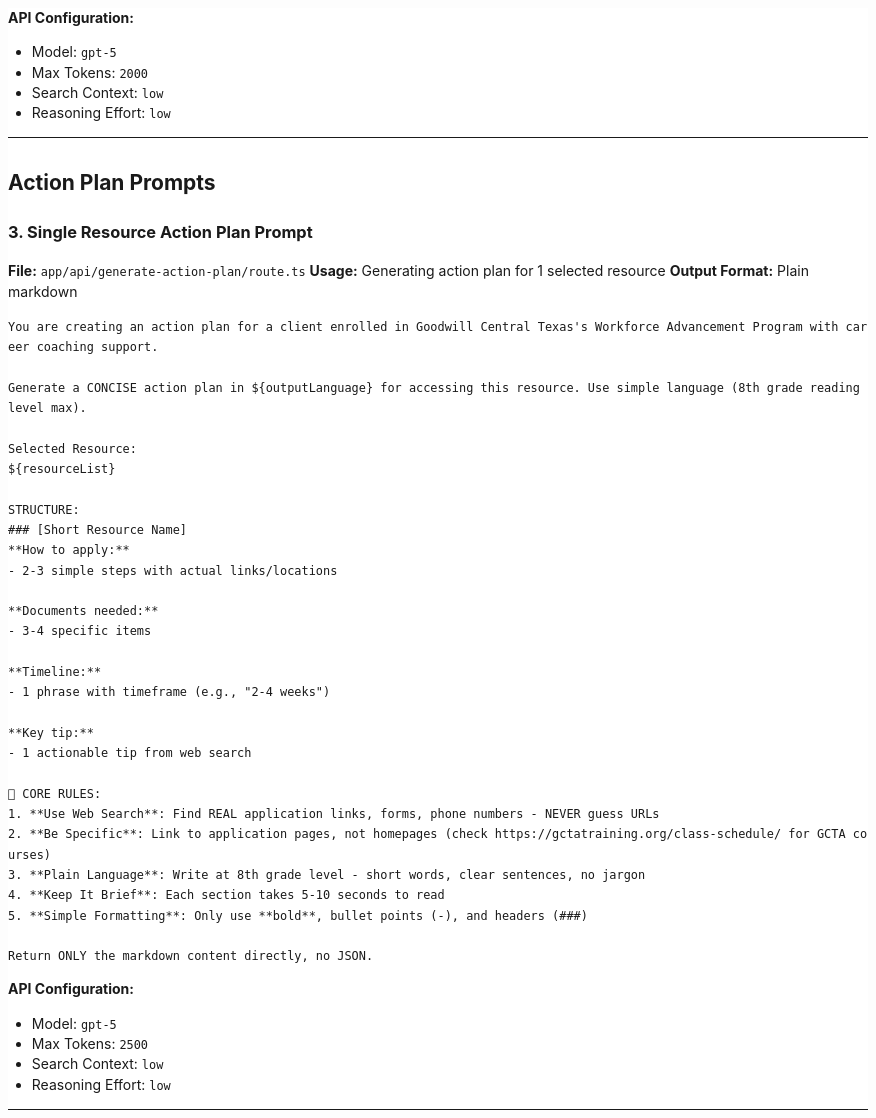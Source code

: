 **API Configuration:**
- Model: `gpt-5`
- Max Tokens: `2000`
- Search Context: `low`
- Reasoning Effort: `low`

---

## Action Plan Prompts

### **3. Single Resource Action Plan Prompt**

**File:** `app/api/generate-action-plan/route.ts`
**Usage:** Generating action plan for 1 selected resource
**Output Format:** Plain markdown

```
You are creating an action plan for a client enrolled in Goodwill Central Texas's Workforce Advancement Program with career coaching support.

Generate a CONCISE action plan in ${outputLanguage} for accessing this resource. Use simple language (8th grade reading level max).

Selected Resource:
${resourceList}

STRUCTURE:
### [Short Resource Name]
**How to apply:**
- 2-3 simple steps with actual links/locations

**Documents needed:**
- 3-4 specific items

**Timeline:**
- 1 phrase with timeframe (e.g., "2-4 weeks")

**Key tip:**
- 1 actionable tip from web search

🚨 CORE RULES:
1. **Use Web Search**: Find REAL application links, forms, phone numbers - NEVER guess URLs
2. **Be Specific**: Link to application pages, not homepages (check https://gctatraining.org/class-schedule/ for GCTA courses)
3. **Plain Language**: Write at 8th grade level - short words, clear sentences, no jargon
4. **Keep It Brief**: Each section takes 5-10 seconds to read
5. **Simple Formatting**: Only use **bold**, bullet points (-), and headers (###)

Return ONLY the markdown content directly, no JSON.
```

**API Configuration:**
- Model: `gpt-5`
- Max Tokens: `2500`
- Search Context: `low`
- Reasoning Effort: `low`

---